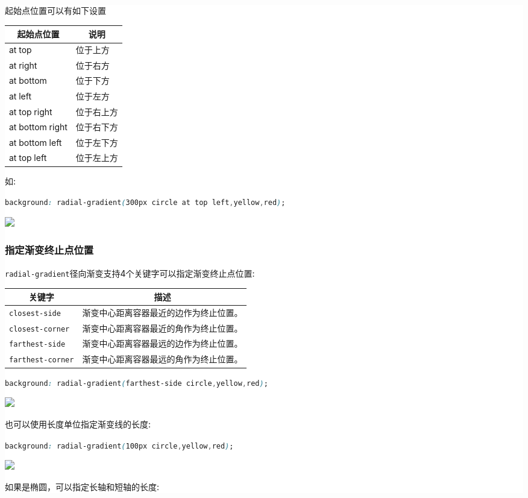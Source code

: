 起始点位置可以有如下设置

| 起始点位置           | 说明    |
| --------------- | ----- |
| at top          | 位于上方  |
| at right        | 位于右方  |
| at bottom       | 位于下方  |
| at left         | 位于左方  |
| at top right    | 位于右上方 |
| at bottom right | 位于右下方 |
| at bottom left  | 位于左下方 |
| at top left     | 位于左上方 |

如:

```css
background: radial-gradient(300px circle at top left,yellow,red);
```

![](http://xiaoyulive.oss-cn-beijing.aliyuncs.com/imgs/gradient04.png)

### 指定渐变终止点位置

`radial-gradient`径向渐变支持4个关键字可以指定渐变终止点位置:

| 关键字               | 描述                  |
| ----------------- | ------------------- |
| `closest-side`    | 渐变中心距离容器最近的边作为终止位置。 |
| `closest-corner`  | 渐变中心距离容器最近的角作为终止位置。 |
| `farthest-side`   | 渐变中心距离容器最远的边作为终止位置。 |
| `farthest-corner` | 渐变中心距离容器最远的角作为终止位置。 |

```css
background: radial-gradient(farthest-side circle,yellow,red);
```

![](http://xiaoyulive.oss-cn-beijing.aliyuncs.com/imgs/gradient05.png)

也可以使用长度单位指定渐变线的长度:

```css
background: radial-gradient(100px circle,yellow,red);
```

![](http://xiaoyulive.oss-cn-beijing.aliyuncs.com/imgs/gradient03.png)

如果是椭圆，可以指定长轴和短轴的长度:
